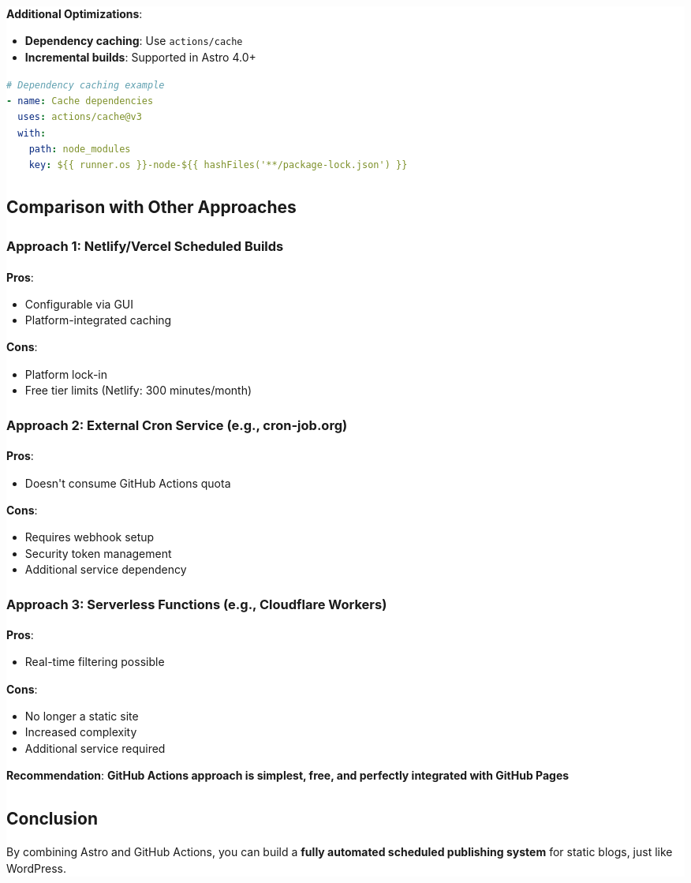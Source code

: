 **Additional Optimizations**:
- **Dependency caching**: Use `actions/cache`
- **Incremental builds**: Supported in Astro 4.0+

```yaml
# Dependency caching example
- name: Cache dependencies
  uses: actions/cache@v3
  with:
    path: node_modules
    key: ${{ runner.os }}-node-${{ hashFiles('**/package-lock.json') }}
```

## Comparison with Other Approaches

### Approach 1: Netlify/Vercel Scheduled Builds

**Pros**:
- Configurable via GUI
- Platform-integrated caching

**Cons**:
- Platform lock-in
- Free tier limits (Netlify: 300 minutes/month)

### Approach 2: External Cron Service (e.g., cron-job.org)

**Pros**:
- Doesn't consume GitHub Actions quota

**Cons**:
- Requires webhook setup
- Security token management
- Additional service dependency

### Approach 3: Serverless Functions (e.g., Cloudflare Workers)

**Pros**:
- Real-time filtering possible

**Cons**:
- No longer a static site
- Increased complexity
- Additional service required

**Recommendation**: **GitHub Actions approach is simplest, free, and perfectly integrated with GitHub Pages**

## Conclusion

By combining Astro and GitHub Actions, you can build a **fully automated scheduled publishing system** for static blogs, just like WordPress.
